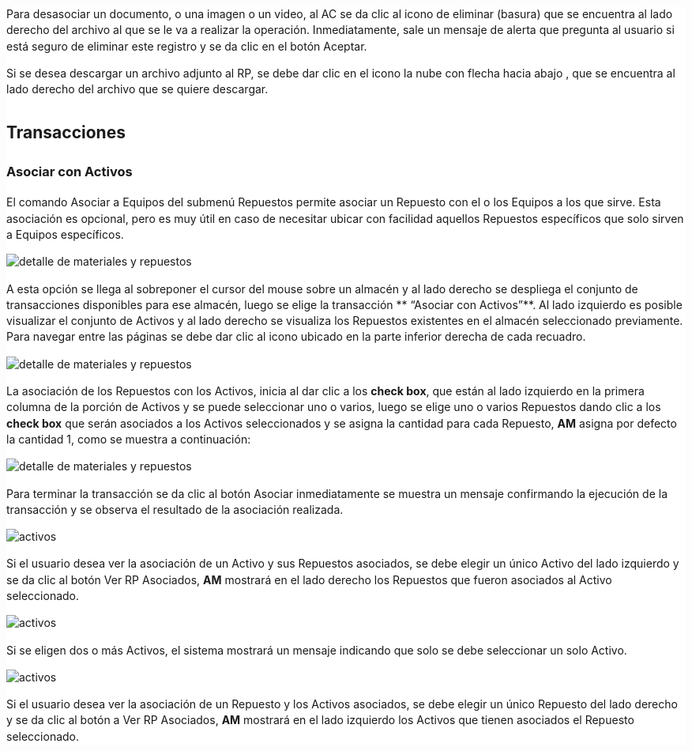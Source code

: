 Para desasociar un documento, o una imagen o un video, al AC se da clic al icono de <span class="iconify btn" data-icon=delete>eliminar (basura)</span> que se encuentra al lado derecho del archivo al que se le va a realizar la operación. Inmediatamente, sale un mensaje de alerta que pregunta al usuario si está seguro de eliminar este registro y se da clic en el botón <a class="btn">Aceptar</a>. 

Si se desea descargar un archivo adjunto al RP, se debe dar clic en el icono <span class="iconify btn" data-icon=cloud-download>la nube con flecha hacia abajo</span>
, que se encuentra al lado derecho del archivo que se quiere descargar.  

## Transacciones

### Asociar con Activos 

El comando Asociar  a  Equipos del submenú Repuestos permite asociar un  Repuesto con el o los Equipos a los que sirve. Esta asociación es opcional, pero es muy útil en caso de necesitar ubicar con facilidad aquellos Repuestos específicos que solo sirven a Equipos específicos.

![ detalle de materiales y repuestos ](../../assets/images/cap04/chp04_img16.png)

A esta opción se llega al sobreponer el cursor del mouse sobre un almacén y al lado derecho se despliega el conjunto de transacciones disponibles para ese almacén, luego se elige la transacción ** “Asociar con Activos”**. Al lado izquierdo es posible visualizar el conjunto de Activos y al lado derecho se visualiza los Repuestos existentes en el almacén seleccionado previamente. Para navegar entre las páginas se debe dar clic al icono ubicado en la parte inferior derecha de cada recuadro. 

![ detalle de materiales y repuestos ](../../assets/images/cap04/chp04_img17.png)

La asociación de los Repuestos con los Activos, inicia al dar clic a los **check box**, que están al lado izquierdo en la primera columna de la porción de Activos y se puede seleccionar uno o  varios, luego se elige uno o varios Repuestos dando clic a los **check box** que serán asociados a los Activos seleccionados y se asigna la cantidad para cada Repuesto, **AM** asigna por defecto la cantidad 1, como se muestra a continuación: 

![ detalle de materiales y repuestos ](../../assets/images/cap04/chp04_img18.png)

Para terminar la transacción se da clic al botón <a class="btn">Asociar</a> inmediatamente se muestra un mensaje confirmando la ejecución de la transacción y se observa el resultado de la asociación realizada. 

![activos](../../assets/images/cap04/chp04_img19.png)

Si el usuario desea ver la asociación de un Activo y sus Repuestos asociados, se debe elegir un único Activo del lado izquierdo y se da clic al botón <a class="btn">Ver RP Asociados</a>, **AM** mostrará en el lado derecho los Repuestos que fueron asociados al Activo seleccionado.  

![activos](../../assets/images/cap04/chp04_img20.png)

Si se eligen dos o más Activos, el sistema mostrará un mensaje indicando que solo se debe seleccionar un solo Activo. 

![activos](../../assets/images/cap04/chp04_img21.png)

Si el usuario desea ver la asociación de un Repuesto y los Activos asociados, se debe elegir un único Repuesto del lado derecho y se da clic al botón a <a class="btn">Ver RP Asociados</a>, **AM** mostrará en el lado izquierdo los Activos que tienen asociados el Repuesto seleccionado.  
